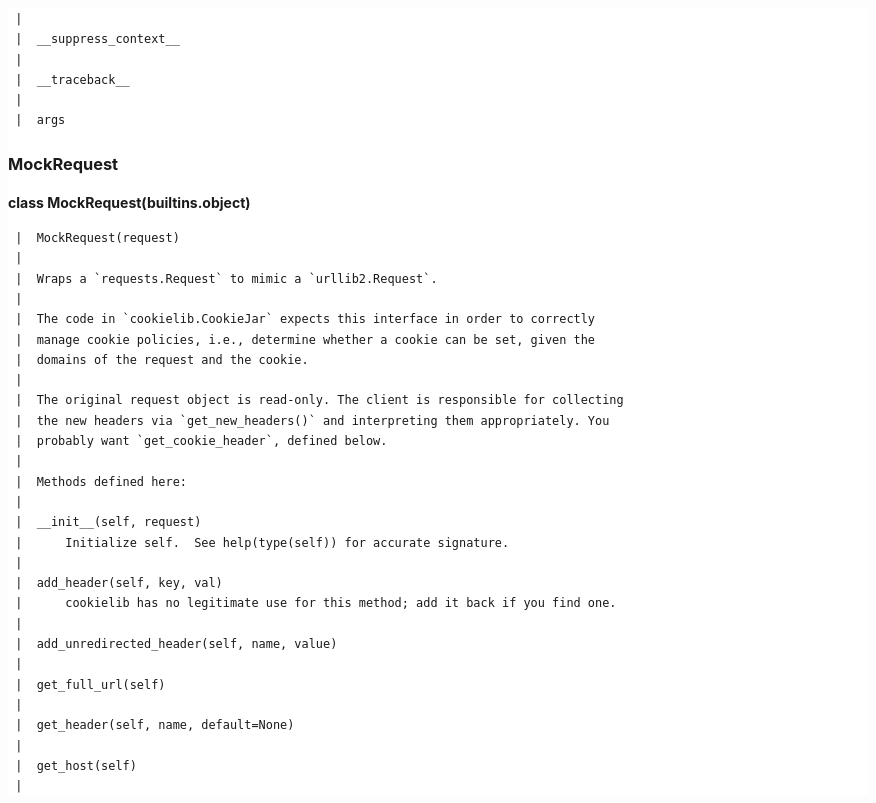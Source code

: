      |  
     |  __suppress_context__
     |  
     |  __traceback__
     |  
     |  args
    

### MockRequest

<strong>class MockRequest(builtins.object)</strong>

     |  MockRequest(request)
     |  
     |  Wraps a `requests.Request` to mimic a `urllib2.Request`.
     |  
     |  The code in `cookielib.CookieJar` expects this interface in order to correctly
     |  manage cookie policies, i.e., determine whether a cookie can be set, given the
     |  domains of the request and the cookie.
     |  
     |  The original request object is read-only. The client is responsible for collecting
     |  the new headers via `get_new_headers()` and interpreting them appropriately. You
     |  probably want `get_cookie_header`, defined below.
     |  
     |  Methods defined here:
     |  
     |  __init__(self, request)
     |      Initialize self.  See help(type(self)) for accurate signature.
     |  
     |  add_header(self, key, val)
     |      cookielib has no legitimate use for this method; add it back if you find one.
     |  
     |  add_unredirected_header(self, name, value)
     |  
     |  get_full_url(self)
     |  
     |  get_header(self, name, default=None)
     |  
     |  get_host(self)
     |  